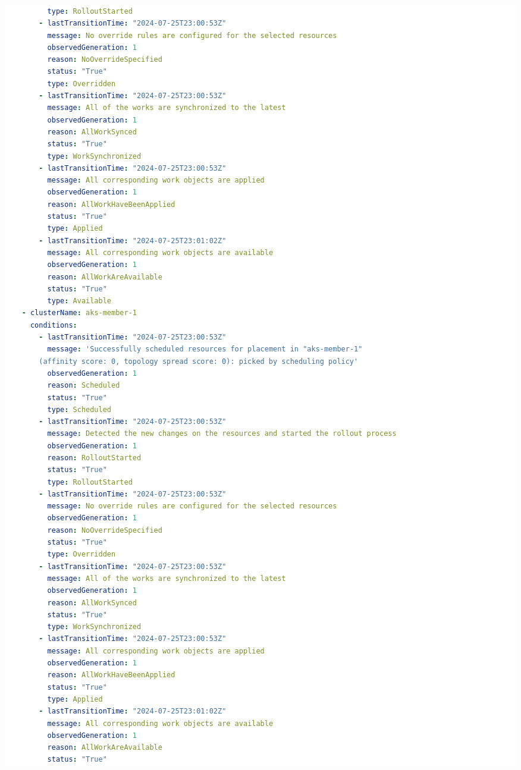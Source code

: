 ```yaml
          type: RolloutStarted
        - lastTransitionTime: "2024-07-25T23:00:53Z"
          message: No override rules are configured for the selected resources
          observedGeneration: 1
          reason: NoOverrideSpecified
          status: "True"
          type: Overridden
        - lastTransitionTime: "2024-07-25T23:00:53Z"
          message: All of the works are synchronized to the latest
          observedGeneration: 1
          reason: AllWorkSynced
          status: "True"
          type: WorkSynchronized
        - lastTransitionTime: "2024-07-25T23:00:53Z"
          message: All corresponding work objects are applied
          observedGeneration: 1
          reason: AllWorkHaveBeenApplied
          status: "True"
          type: Applied
        - lastTransitionTime: "2024-07-25T23:01:02Z"
          message: All corresponding work objects are available
          observedGeneration: 1
          reason: AllWorkAreAvailable
          status: "True"
          type: Available
    - clusterName: aks-member-1
      conditions:
        - lastTransitionTime: "2024-07-25T23:00:53Z"
          message: 'Successfully scheduled resources for placement in "aks-member-1"
        (affinity score: 0, topology spread score: 0): picked by scheduling policy'
          observedGeneration: 1
          reason: Scheduled
          status: "True"
          type: Scheduled
        - lastTransitionTime: "2024-07-25T23:00:53Z"
          message: Detected the new changes on the resources and started the rollout process
          observedGeneration: 1
          reason: RolloutStarted
          status: "True"
          type: RolloutStarted
        - lastTransitionTime: "2024-07-25T23:00:53Z"
          message: No override rules are configured for the selected resources
          observedGeneration: 1
          reason: NoOverrideSpecified
          status: "True"
          type: Overridden
        - lastTransitionTime: "2024-07-25T23:00:53Z"
          message: All of the works are synchronized to the latest
          observedGeneration: 1
          reason: AllWorkSynced
          status: "True"
          type: WorkSynchronized
        - lastTransitionTime: "2024-07-25T23:00:53Z"
          message: All corresponding work objects are applied
          observedGeneration: 1
          reason: AllWorkHaveBeenApplied
          status: "True"
          type: Applied
        - lastTransitionTime: "2024-07-25T23:01:02Z"
          message: All corresponding work objects are available
          observedGeneration: 1
          reason: AllWorkAreAvailable
          status: "True"
```